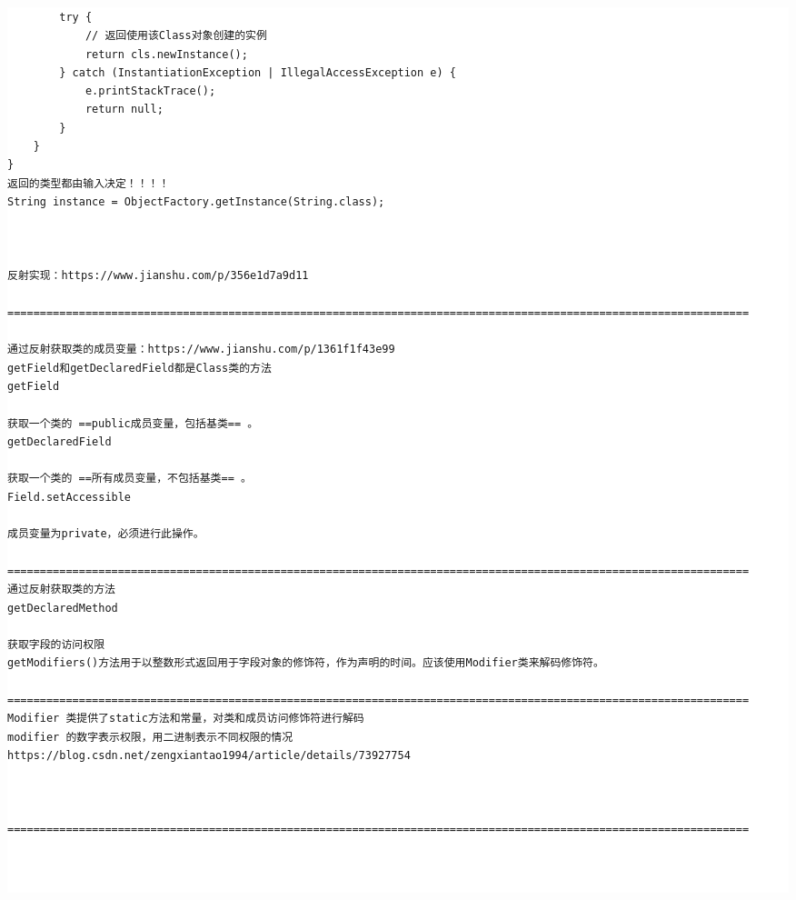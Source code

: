 ```
        try {
            // 返回使用该Class对象创建的实例
            return cls.newInstance();
        } catch (InstantiationException | IllegalAccessException e) {
            e.printStackTrace();
            return null;
        }
    }
}
返回的类型都由输入决定！！！！
String instance = ObjectFactory.getInstance(String.class);



反射实现：https://www.jianshu.com/p/356e1d7a9d11

==================================================================================================================

通过反射获取类的成员变量：https://www.jianshu.com/p/1361f1f43e99
getField和getDeclaredField都是Class类的方法
getField

获取一个类的 ==public成员变量，包括基类== 。
getDeclaredField

获取一个类的 ==所有成员变量，不包括基类== 。
Field.setAccessible

成员变量为private，必须进行此操作。

==================================================================================================================
通过反射获取类的方法
getDeclaredMethod

获取字段的访问权限
getModifiers()方法用于以整数形式返回用于字段对象的修饰符，作为声明的时间。应该使用Modifier类来解码修饰符。

==================================================================================================================
Modifier 类提供了static方法和常量，对类和成员访问修饰符进行解码
modifier 的数字表示权限，用二进制表示不同权限的情况
https://blog.csdn.net/zengxiantao1994/article/details/73927754



==================================================================================================================




```
